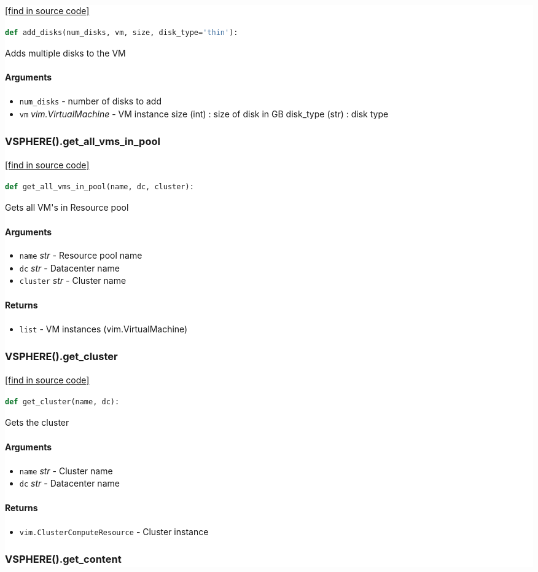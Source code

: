 [[find in source code]](https://github.com/gklein/ocs-ci/blob/master/ocs_ci/utility/vsphere.py#L278)

```python
def add_disks(num_disks, vm, size, disk_type='thin'):
```

Adds multiple disks to the VM

#### Arguments

- `num_disks` - number of disks to add
- `vm` *vim.VirtualMachine* - VM instance
size (int) : size of disk in GB
disk_type (str) : disk type

### VSPHERE().get_all_vms_in_pool

[[find in source code]](https://github.com/gklein/ocs-ci/blob/master/ocs_ci/utility/vsphere.py#L153)

```python
def get_all_vms_in_pool(name, dc, cluster):
```

Gets all VM's in Resource pool

#### Arguments

- `name` *str* - Resource pool name
- `dc` *str* - Datacenter name
- `cluster` *str* - Cluster name

#### Returns

- `list` - VM instances (vim.VirtualMachine)

### VSPHERE().get_cluster

[[find in source code]](https://github.com/gklein/ocs-ci/blob/master/ocs_ci/utility/vsphere.py#L119)

```python
def get_cluster(name, dc):
```

Gets the cluster

#### Arguments

- `name` *str* - Cluster name
- `dc` *str* - Datacenter name

#### Returns

- `vim.ClusterComputeResource` - Cluster instance

### VSPHERE().get_content
